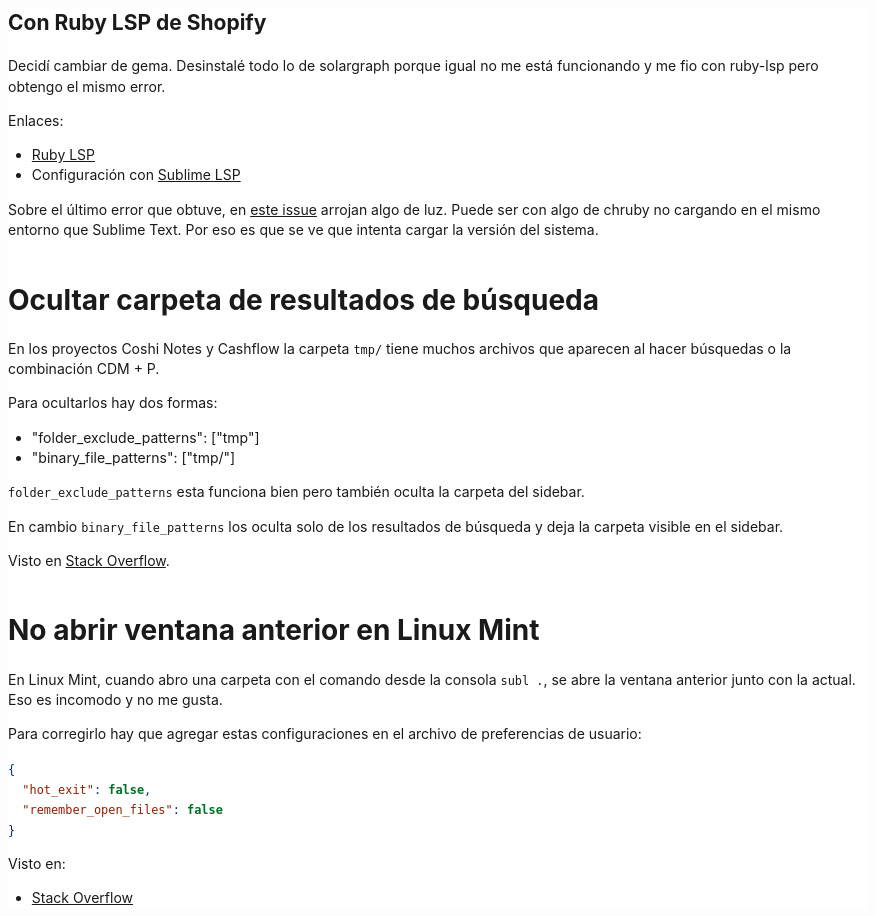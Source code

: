 ## Con Ruby LSP de Shopify

Decidí cambiar de gema. Desinstalé todo lo de solargraph porque igual no me está funcionando y me fio con ruby-lsp pero obtengo el mismo error.

Enlaces:
- [Ruby LSP](https://shopify.github.io/ruby-lsp/editors.html)
- Configuración con [Sublime LSP](https://lsp.sublimetext.io/language_servers/#ruby-lsp)

Sobre el último error que obtuve, en [este issue](https://github.com/Shopify/ruby-lsp/issues/2842#issuecomment-2484052337) arrojan algo de luz. Puede ser con algo de chruby no cargando en el mismo entorno que Sublime Text. Por eso es que se ve que intenta cargar la versión del sistema.

# Ocultar carpeta de resultados de búsqueda

En los proyectos Coshi Notes y Cashflow la carpeta `tmp/` tiene muchos archivos que aparecen al hacer búsquedas o la combinación CDM + P.

Para ocultarlos hay dos formas:

- "folder_exclude_patterns": ["tmp"]
- "binary_file_patterns": ["tmp/"]

`folder_exclude_patterns` esta funciona bien pero también oculta la carpeta del sidebar.

En cambio `binary_file_patterns` los oculta solo de los resultados de búsqueda y deja la carpeta visible en el sidebar.

Visto en [Stack Overflow](https://stackoverflow.com/a/55748485/1407371).

# No abrir ventana anterior en Linux Mint

En Linux Mint, cuando abro una carpeta con el comando desde la consola `subl .`, se abre la ventana anterior junto con la actual. Eso es incomodo y no me gusta.

Para corregirlo hay que agregar estas configuraciones en el archivo de preferencias de usuario:
```json
{
  "hot_exit": false,
  "remember_open_files": false
}
```

Visto en:
- [Stack Overflow](https://stackoverflow.com/questions/12193913/when-opening-a-directory-through-command-line-sublime-text-opens-two-windows-in)
